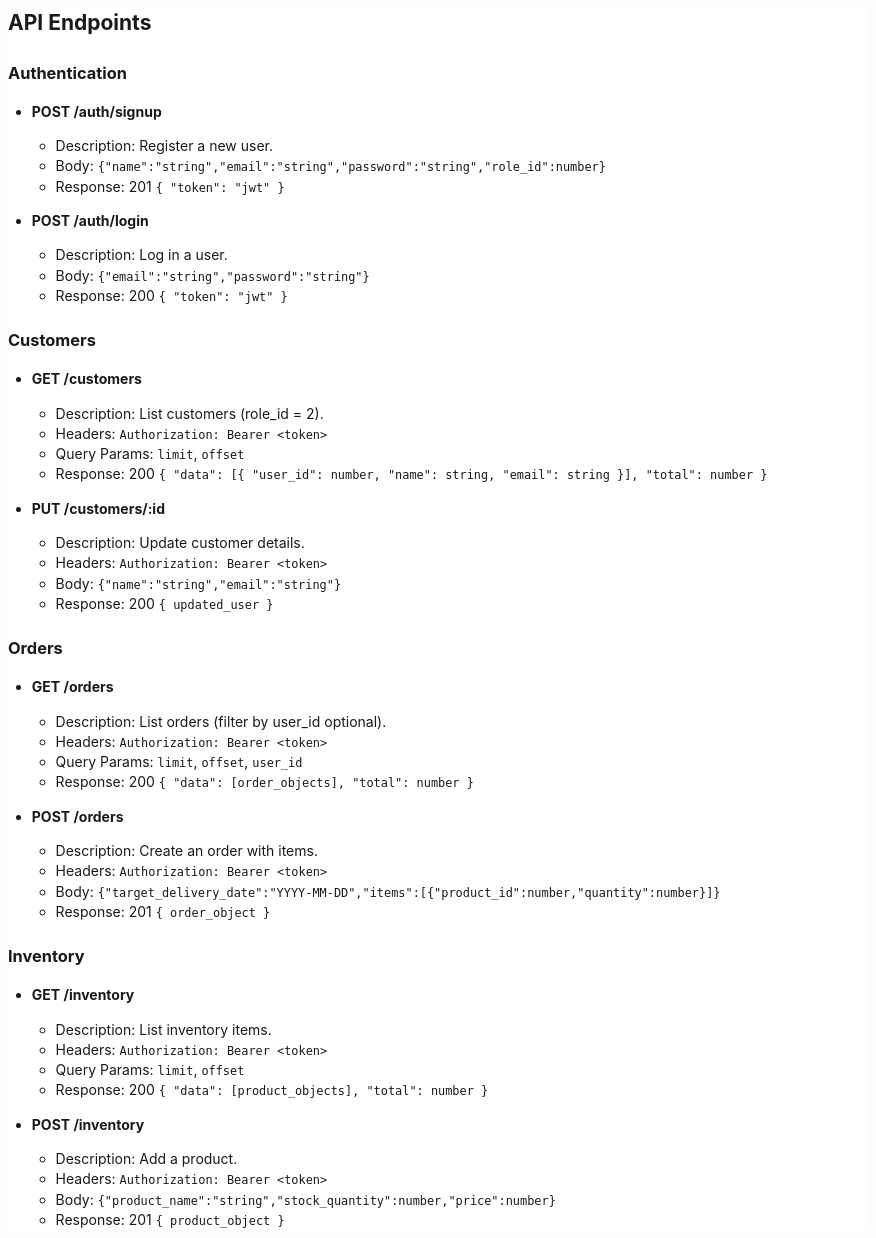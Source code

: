 ## API Endpoints

### Authentication
- **POST /auth/signup**
  - Description: Register a new user.
  - Body: `{"name":"string","email":"string","password":"string","role_id":number}`
  - Response: 201 `{ "token": "jwt" }`

- **POST /auth/login**
  - Description: Log in a user.
  - Body: `{"email":"string","password":"string"}`
  - Response: 200 `{ "token": "jwt" }`

### Customers
- **GET /customers**
  - Description: List customers (role_id = 2).
  - Headers: `Authorization: Bearer <token>`
  - Query Params: `limit`, `offset`
  - Response: 200 `{ "data": [{ "user_id": number, "name": string, "email": string }], "total": number }`

- **PUT /customers/:id**
  - Description: Update customer details.
  - Headers: `Authorization: Bearer <token>`
  - Body: `{"name":"string","email":"string"}`
  - Response: 200 `{ updated_user }`

### Orders
- **GET /orders**
  - Description: List orders (filter by user_id optional).
  - Headers: `Authorization: Bearer <token>`
  - Query Params: `limit`, `offset`, `user_id`
  - Response: 200 `{ "data": [order_objects], "total": number }`

- **POST /orders**
  - Description: Create an order with items.
  - Headers: `Authorization: Bearer <token>`
  - Body: `{"target_delivery_date":"YYYY-MM-DD","items":[{"product_id":number,"quantity":number}]}`
  - Response: 201 `{ order_object }`

### Inventory
- **GET /inventory**
  - Description: List inventory items.
  - Headers: `Authorization: Bearer <token>`
  - Query Params: `limit`, `offset`
  - Response: 200 `{ "data": [product_objects], "total": number }`

- **POST /inventory**
  - Description: Add a product.
  - Headers: `Authorization: Bearer <token>`
  - Body: `{"product_name":"string","stock_quantity":number,"price":number}`
  - Response: 201 `{ product_object }`
